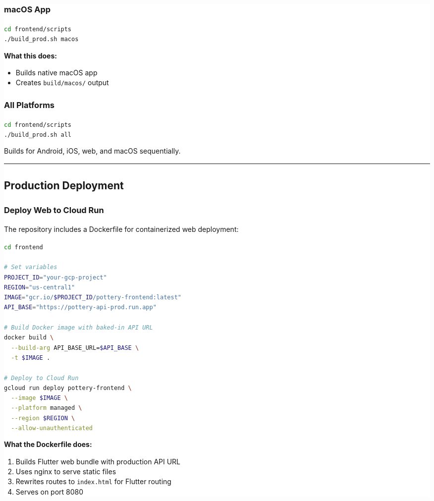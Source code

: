### macOS App

```bash
cd frontend/scripts
./build_prod.sh macos
```

**What this does:**
- Builds native macOS app
- Creates `build/macos/` output

### All Platforms

```bash
cd frontend/scripts
./build_prod.sh all
```

Builds for Android, iOS, web, and macOS sequentially.

---

## Production Deployment

### Deploy Web to Cloud Run

The repository includes a Dockerfile for containerized web deployment:

```bash
cd frontend

# Set variables
PROJECT_ID="your-gcp-project"
REGION="us-central1"
IMAGE="gcr.io/$PROJECT_ID/pottery-frontend:latest"
API_BASE="https://pottery-api-prod.run.app"

# Build Docker image with baked-in API URL
docker build \
  --build-arg API_BASE_URL=$API_BASE \
  -t $IMAGE .

# Deploy to Cloud Run
gcloud run deploy pottery-frontend \
  --image $IMAGE \
  --platform managed \
  --region $REGION \
  --allow-unauthenticated
```

**What the Dockerfile does:**
1. Builds Flutter web bundle with production API URL
2. Uses nginx to serve static files
3. Rewrites routes to `index.html` for Flutter routing
4. Serves on port 8080
